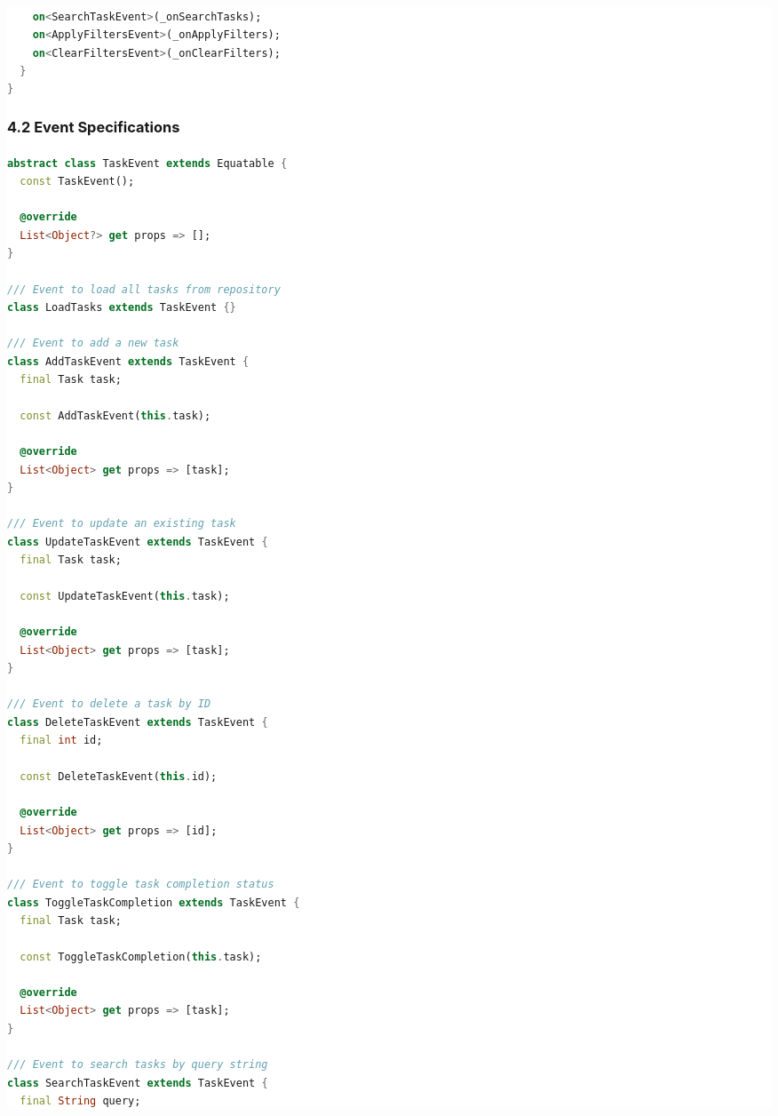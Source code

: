 ```dart
    on<SearchTaskEvent>(_onSearchTasks);
    on<ApplyFiltersEvent>(_onApplyFilters);
    on<ClearFiltersEvent>(_onClearFilters);
  }
}
```

### 4.2 Event Specifications

```dart
abstract class TaskEvent extends Equatable {
  const TaskEvent();
  
  @override
  List<Object?> get props => [];
}

/// Event to load all tasks from repository
class LoadTasks extends TaskEvent {}

/// Event to add a new task
class AddTaskEvent extends TaskEvent {
  final Task task;
  
  const AddTaskEvent(this.task);
  
  @override
  List<Object> get props => [task];
}

/// Event to update an existing task
class UpdateTaskEvent extends TaskEvent {
  final Task task;
  
  const UpdateTaskEvent(this.task);
  
  @override
  List<Object> get props => [task];
}

/// Event to delete a task by ID
class DeleteTaskEvent extends TaskEvent {
  final int id;
  
  const DeleteTaskEvent(this.id);
  
  @override
  List<Object> get props => [id];
}

/// Event to toggle task completion status
class ToggleTaskCompletion extends TaskEvent {
  final Task task;
  
  const ToggleTaskCompletion(this.task);
  
  @override
  List<Object> get props => [task];
}

/// Event to search tasks by query string
class SearchTaskEvent extends TaskEvent {
  final String query;
```